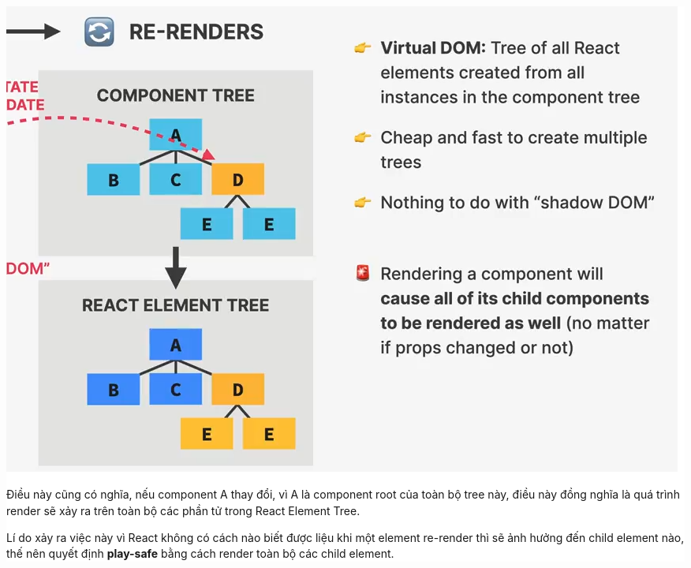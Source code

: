 ![alt text](image-3.png)

Điều này cũng có nghĩa, nếu component A thay đổi, vì A là component root của toàn bộ tree này, điều này đồng nghĩa là quá trình render sẽ xảy ra trên toàn bộ các phần tử trong React Element Tree.

Lí do xảy ra việc này vì React không có cách nào biết được liệu khi một element re-render thì sẽ ảnh hưởng đến child element nào, thế nên quyết định **play-safe** bằng cách render toàn bộ các child element.
